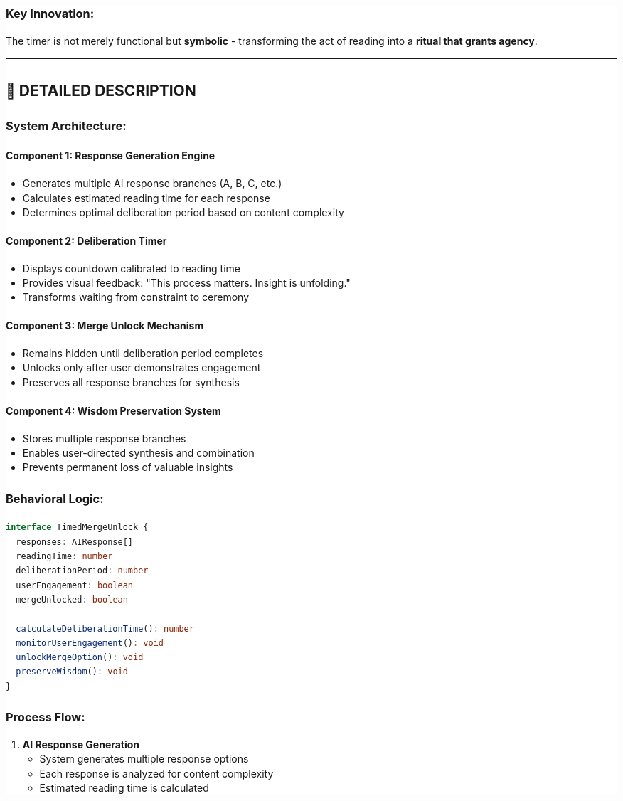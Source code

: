 ### **Key Innovation:**
The timer is not merely functional but **symbolic** - transforming the act of reading into a **ritual that grants agency**.

---

## 🔧 **DETAILED DESCRIPTION**

### **System Architecture:**

#### **Component 1: Response Generation Engine**
- Generates multiple AI response branches (A, B, C, etc.)
- Calculates estimated reading time for each response
- Determines optimal deliberation period based on content complexity

#### **Component 2: Deliberation Timer**
- Displays countdown calibrated to reading time
- Provides visual feedback: "This process matters. Insight is unfolding."
- Transforms waiting from constraint to ceremony

#### **Component 3: Merge Unlock Mechanism**
- Remains hidden until deliberation period completes
- Unlocks only after user demonstrates engagement
- Preserves all response branches for synthesis

#### **Component 4: Wisdom Preservation System**
- Stores multiple response branches
- Enables user-directed synthesis and combination
- Prevents permanent loss of valuable insights

### **Behavioral Logic:**

```typescript
interface TimedMergeUnlock {
  responses: AIResponse[]
  readingTime: number
  deliberationPeriod: number
  userEngagement: boolean
  mergeUnlocked: boolean
  
  calculateDeliberationTime(): number
  monitorUserEngagement(): void
  unlockMergeOption(): void
  preserveWisdom(): void
}
```

### **Process Flow:**

1. **AI Response Generation**
   - System generates multiple response options
   - Each response is analyzed for content complexity
   - Estimated reading time is calculated
